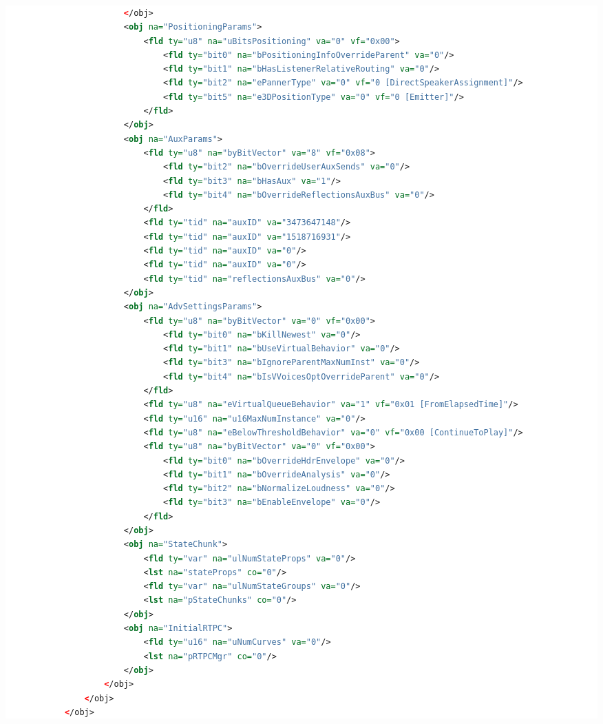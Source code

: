 ```xml
						</obj>
						<obj na="PositioningParams">
							<fld ty="u8" na="uBitsPositioning" va="0" vf="0x00">
								<fld ty="bit0" na="bPositioningInfoOverrideParent" va="0"/>
								<fld ty="bit1" na="bHasListenerRelativeRouting" va="0"/>
								<fld ty="bit2" na="ePannerType" va="0" vf="0 [DirectSpeakerAssignment]"/>
								<fld ty="bit5" na="e3DPositionType" va="0" vf="0 [Emitter]"/>
							</fld>
						</obj>
						<obj na="AuxParams">
							<fld ty="u8" na="byBitVector" va="8" vf="0x08">
								<fld ty="bit2" na="bOverrideUserAuxSends" va="0"/>
								<fld ty="bit3" na="bHasAux" va="1"/>
								<fld ty="bit4" na="bOverrideReflectionsAuxBus" va="0"/>
							</fld>
							<fld ty="tid" na="auxID" va="3473647148"/>
							<fld ty="tid" na="auxID" va="1518716931"/>
							<fld ty="tid" na="auxID" va="0"/>
							<fld ty="tid" na="auxID" va="0"/>
							<fld ty="tid" na="reflectionsAuxBus" va="0"/>
						</obj>
						<obj na="AdvSettingsParams">
							<fld ty="u8" na="byBitVector" va="0" vf="0x00">
								<fld ty="bit0" na="bKillNewest" va="0"/>
								<fld ty="bit1" na="bUseVirtualBehavior" va="0"/>
								<fld ty="bit3" na="bIgnoreParentMaxNumInst" va="0"/>
								<fld ty="bit4" na="bIsVVoicesOptOverrideParent" va="0"/>
							</fld>
							<fld ty="u8" na="eVirtualQueueBehavior" va="1" vf="0x01 [FromElapsedTime]"/>
							<fld ty="u16" na="u16MaxNumInstance" va="0"/>
							<fld ty="u8" na="eBelowThresholdBehavior" va="0" vf="0x00 [ContinueToPlay]"/>
							<fld ty="u8" na="byBitVector" va="0" vf="0x00">
								<fld ty="bit0" na="bOverrideHdrEnvelope" va="0"/>
								<fld ty="bit1" na="bOverrideAnalysis" va="0"/>
								<fld ty="bit2" na="bNormalizeLoudness" va="0"/>
								<fld ty="bit3" na="bEnableEnvelope" va="0"/>
							</fld>
						</obj>
						<obj na="StateChunk">
							<fld ty="var" na="ulNumStateProps" va="0"/>
							<lst na="stateProps" co="0"/>
							<fld ty="var" na="ulNumStateGroups" va="0"/>
							<lst na="pStateChunks" co="0"/>
						</obj>
						<obj na="InitialRTPC">
							<fld ty="u16" na="uNumCurves" va="0"/>
							<lst na="pRTPCMgr" co="0"/>
						</obj>
					</obj>
				</obj>
			</obj>
```
